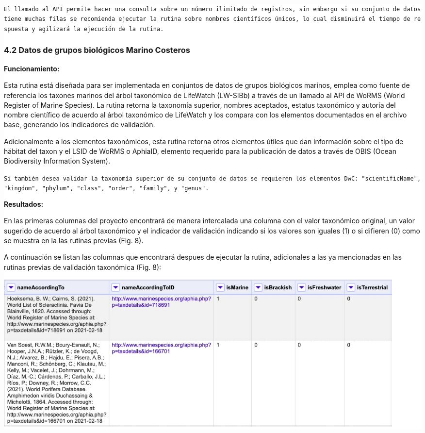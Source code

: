 ```note
El llamado al API permite hacer una consulta sobre un número ilimitado de registros, sin embargo si su conjunto de datos tiene muchas filas se recomienda ejecutar la rutina sobre nombres científicos únicos, lo cual disminuirá el tiempo de respuesta y agilizará la ejecución de la rutina. 
```


### 4.2 Datos de grupos biológicos Marino Costeros

**Funcionamiento:**

Esta rutina está diseñada para ser implementada en conjuntos de datos de grupos biológicos marinos, emplea como fuente de referencia los taxones marinos del árbol taxonómico de LifeWatch (LW-SIBb) a través de un llamado al API de WoRMS (World Register of Marine Species). La rutina retorna la taxonomía superior, nombres aceptados, estatus taxonómico y autoría del nombre científico de acuerdo al árbol taxonómico de LifeWatch y los compara con los elementos documentados en el archivo base, generando los indicadores de validación.

Adicionalmente a los elementos taxonómicos, esta rutina retorna otros elementos útiles que dan información sobre el tipo de hábitat del taxon y el LSID de WoRMS o AphiaID, elemento requerido para la publicación de datos a través de OBIS (Ocean Biodiversity Information System).


```note
Si también desea validar la taxonomía superior de su conjunto de datos se requieren los elementos DwC: "scientificName", "kingdom", "phylum", "class", "order", "family", y "genus".
```

**Resultados:**

En las primeras columnas del proyecto encontrará de manera intercalada una columna con el valor taxonómico original, un valor sugerido de acuerdo al árbol taxonómico y el indicador de validación indicando si los valores son iguales (1) o si difieren (0) como se muestra en la las rutinas previas (Fig. 8).


A continuación se listan las columnas que encontrará despues de ejecutar la rutina, adicionales a las ya mencionadas en las rutinas previas de validación taxonómica (Fig. 8):

<img src="https://raw.githubusercontent.com/SIB-Colombia/Formacion/master/LAB/lab02/_images/es.figure-64.jpg" width=800>
